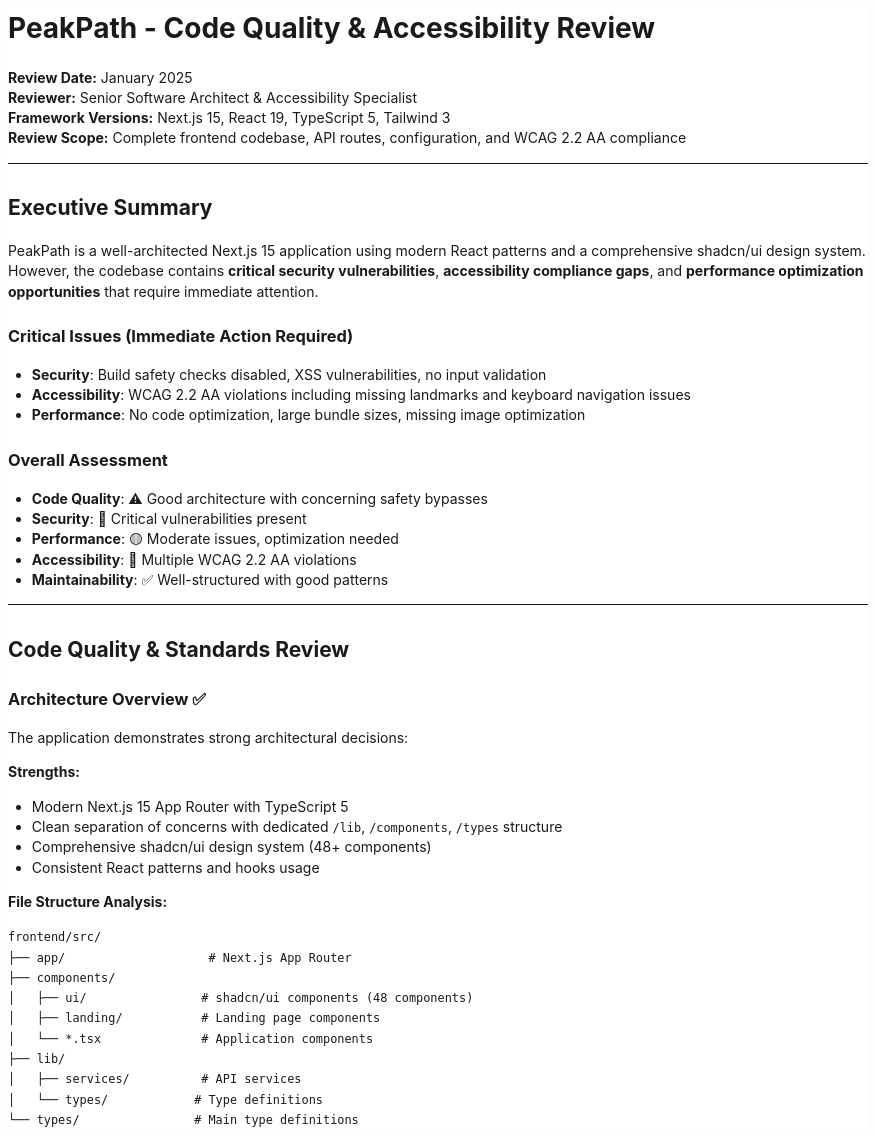 # PeakPath - Code Quality & Accessibility Review

**Review Date:** January 2025  
**Reviewer:** Senior Software Architect & Accessibility Specialist  
**Framework Versions:** Next.js 15, React 19, TypeScript 5, Tailwind 3  
**Review Scope:** Complete frontend codebase, API routes, configuration, and WCAG 2.2 AA compliance

---

## Executive Summary

PeakPath is a well-architected Next.js 15 application using modern React patterns and a comprehensive shadcn/ui design system. However, the codebase contains **critical security vulnerabilities**, **accessibility compliance gaps**, and **performance optimization opportunities** that require immediate attention.

### Critical Issues (Immediate Action Required)
- **Security**: Build safety checks disabled, XSS vulnerabilities, no input validation
- **Accessibility**: WCAG 2.2 AA violations including missing landmarks and keyboard navigation issues
- **Performance**: No code optimization, large bundle sizes, missing image optimization

### Overall Assessment
- **Code Quality**: ⚠️ Good architecture with concerning safety bypasses
- **Security**: 🔴 Critical vulnerabilities present
- **Performance**: 🟡 Moderate issues, optimization needed
- **Accessibility**: 🔴 Multiple WCAG 2.2 AA violations
- **Maintainability**: ✅ Well-structured with good patterns

---

## Code Quality & Standards Review

### Architecture Overview ✅
The application demonstrates strong architectural decisions:

**Strengths:**
- Modern Next.js 15 App Router with TypeScript 5
- Clean separation of concerns with dedicated `/lib`, `/components`, `/types` structure
- Comprehensive shadcn/ui design system (48+ components)
- Consistent React patterns and hooks usage

**File Structure Analysis:**
```
frontend/src/
├── app/                    # Next.js App Router
├── components/
│   ├── ui/                # shadcn/ui components (48 components)
│   ├── landing/           # Landing page components
│   └── *.tsx              # Application components
├── lib/
│   ├── services/          # API services
│   └── types/            # Type definitions
└── types/                # Main type definitions
```
